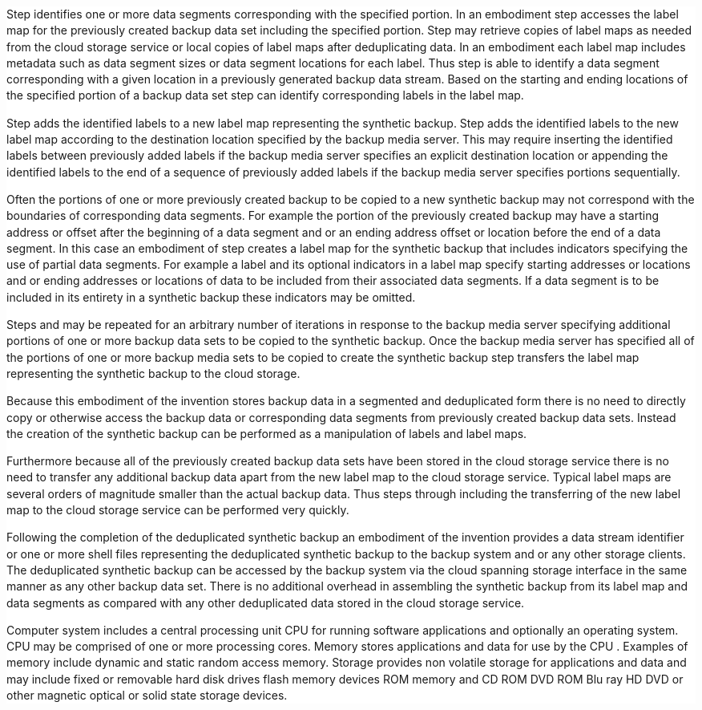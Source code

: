 Step identifies one or more data segments corresponding with the specified portion. In an embodiment step accesses the label map for the previously created backup data set including the specified portion. Step may retrieve copies of label maps as needed from the cloud storage service or local copies of label maps after deduplicating data. In an embodiment each label map includes metadata such as data segment sizes or data segment locations for each label. Thus step is able to identify a data segment corresponding with a given location in a previously generated backup data stream. Based on the starting and ending locations of the specified portion of a backup data set step can identify corresponding labels in the label map.

Step adds the identified labels to a new label map representing the synthetic backup. Step adds the identified labels to the new label map according to the destination location specified by the backup media server. This may require inserting the identified labels between previously added labels if the backup media server specifies an explicit destination location or appending the identified labels to the end of a sequence of previously added labels if the backup media server specifies portions sequentially.

Often the portions of one or more previously created backup to be copied to a new synthetic backup may not correspond with the boundaries of corresponding data segments. For example the portion of the previously created backup may have a starting address or offset after the beginning of a data segment and or an ending address offset or location before the end of a data segment. In this case an embodiment of step creates a label map for the synthetic backup that includes indicators specifying the use of partial data segments. For example a label and its optional indicators in a label map specify starting addresses or locations and or ending addresses or locations of data to be included from their associated data segments. If a data segment is to be included in its entirety in a synthetic backup these indicators may be omitted.

Steps and may be repeated for an arbitrary number of iterations in response to the backup media server specifying additional portions of one or more backup data sets to be copied to the synthetic backup. Once the backup media server has specified all of the portions of one or more backup media sets to be copied to create the synthetic backup step transfers the label map representing the synthetic backup to the cloud storage.

Because this embodiment of the invention stores backup data in a segmented and deduplicated form there is no need to directly copy or otherwise access the backup data or corresponding data segments from previously created backup data sets. Instead the creation of the synthetic backup can be performed as a manipulation of labels and label maps.

Furthermore because all of the previously created backup data sets have been stored in the cloud storage service there is no need to transfer any additional backup data apart from the new label map to the cloud storage service. Typical label maps are several orders of magnitude smaller than the actual backup data. Thus steps through including the transferring of the new label map to the cloud storage service can be performed very quickly.

Following the completion of the deduplicated synthetic backup an embodiment of the invention provides a data stream identifier or one or more shell files representing the deduplicated synthetic backup to the backup system and or any other storage clients. The deduplicated synthetic backup can be accessed by the backup system via the cloud spanning storage interface in the same manner as any other backup data set. There is no additional overhead in assembling the synthetic backup from its label map and data segments as compared with any other deduplicated data stored in the cloud storage service.

Computer system includes a central processing unit CPU for running software applications and optionally an operating system. CPU may be comprised of one or more processing cores. Memory stores applications and data for use by the CPU . Examples of memory include dynamic and static random access memory. Storage provides non volatile storage for applications and data and may include fixed or removable hard disk drives flash memory devices ROM memory and CD ROM DVD ROM Blu ray HD DVD or other magnetic optical or solid state storage devices.
